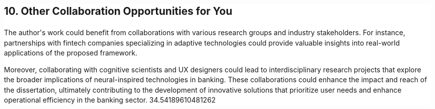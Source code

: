 ## 10. Other Collaboration Opportunities for You

The author's work could benefit from collaborations with various research groups and industry stakeholders. For instance, partnerships with fintech companies specializing in adaptive technologies could provide valuable insights into real-world applications of the proposed framework. 

Moreover, collaborating with cognitive scientists and UX designers could lead to interdisciplinary research projects that explore the broader implications of neural-inspired technologies in banking. These collaborations could enhance the impact and reach of the dissertation, ultimately contributing to the development of innovative solutions that prioritize user needs and enhance operational efficiency in the banking sector. 34.54189610481262